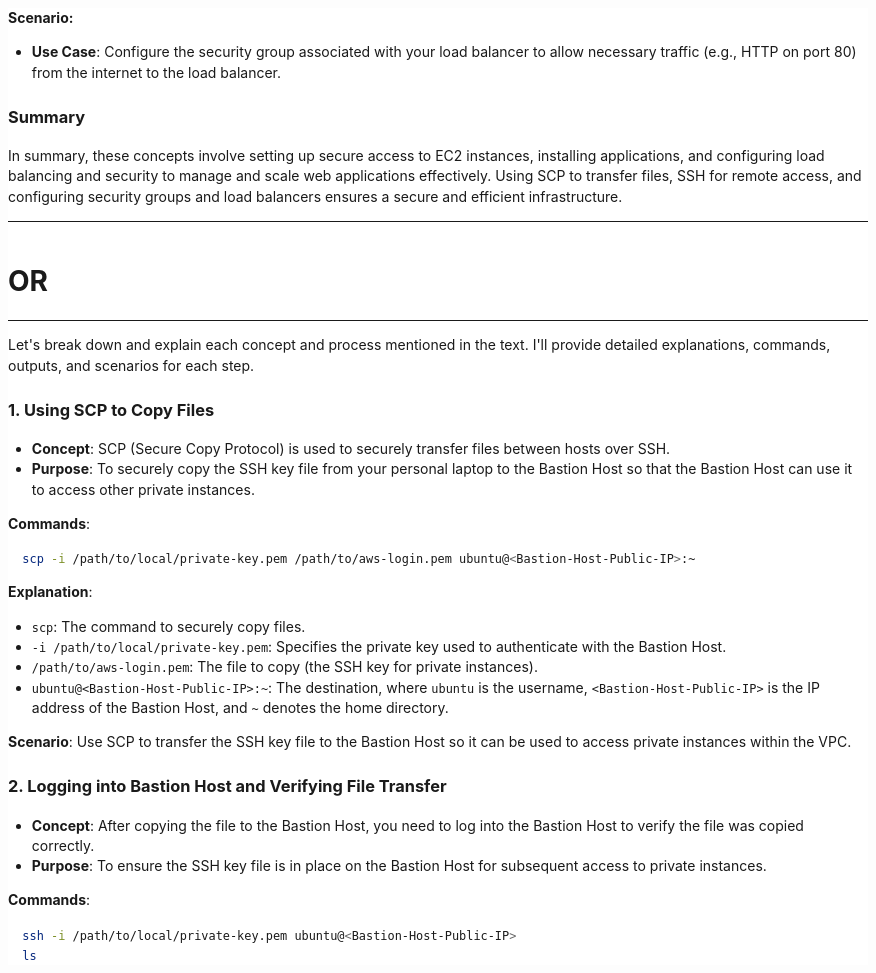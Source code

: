 **Scenario:**
- **Use Case**: Configure the security group associated with your load balancer to allow necessary traffic (e.g., HTTP on port 80) from the internet to the load balancer.

### **Summary**

In summary, these concepts involve setting up secure access to EC2 instances, installing applications, and configuring load balancing and security to manage and scale web applications effectively. Using SCP to transfer files, SSH for remote access, and configuring security groups and load balancers ensures a secure and efficient infrastructure.

--------------------------------------------------------------------------------------------------------------------------------
# OR
--------------------------------------------------------------------------------------------------------------------------------

Let's break down and explain each concept and process mentioned in the text. I'll provide detailed explanations, commands, outputs, and scenarios for each step.

### 1. **Using SCP to Copy Files**

   - **Concept**: SCP (Secure Copy Protocol) is used to securely transfer files between hosts over SSH.
   - **Purpose**: To securely copy the SSH key file from your personal laptop to the Bastion Host so that the Bastion Host can use it to access other private instances.

   **Commands**:
 ```bash
   scp -i /path/to/local/private-key.pem /path/to/aws-login.pem ubuntu@<Bastion-Host-Public-IP>:~
 ```

   **Explanation**:
   - `scp`: The command to securely copy files.
   - `-i /path/to/local/private-key.pem`: Specifies the private key used to authenticate with the Bastion Host.
   - `/path/to/aws-login.pem`: The file to copy (the SSH key for private instances).
   - `ubuntu@<Bastion-Host-Public-IP>:~`: The destination, where `ubuntu` is the username, `<Bastion-Host-Public-IP>` is the IP address of the Bastion Host, and `~` denotes the home directory.

   **Scenario**: Use SCP to transfer the SSH key file to the Bastion Host so it can be used to access private instances within the VPC.

### 2. **Logging into Bastion Host and Verifying File Transfer**

   - **Concept**: After copying the file to the Bastion Host, you need to log into the Bastion Host to verify the file was copied correctly.
   - **Purpose**: To ensure the SSH key file is in place on the Bastion Host for subsequent access to private instances.

   **Commands**:
 ```bash
   ssh -i /path/to/local/private-key.pem ubuntu@<Bastion-Host-Public-IP>
   ls
 ```
